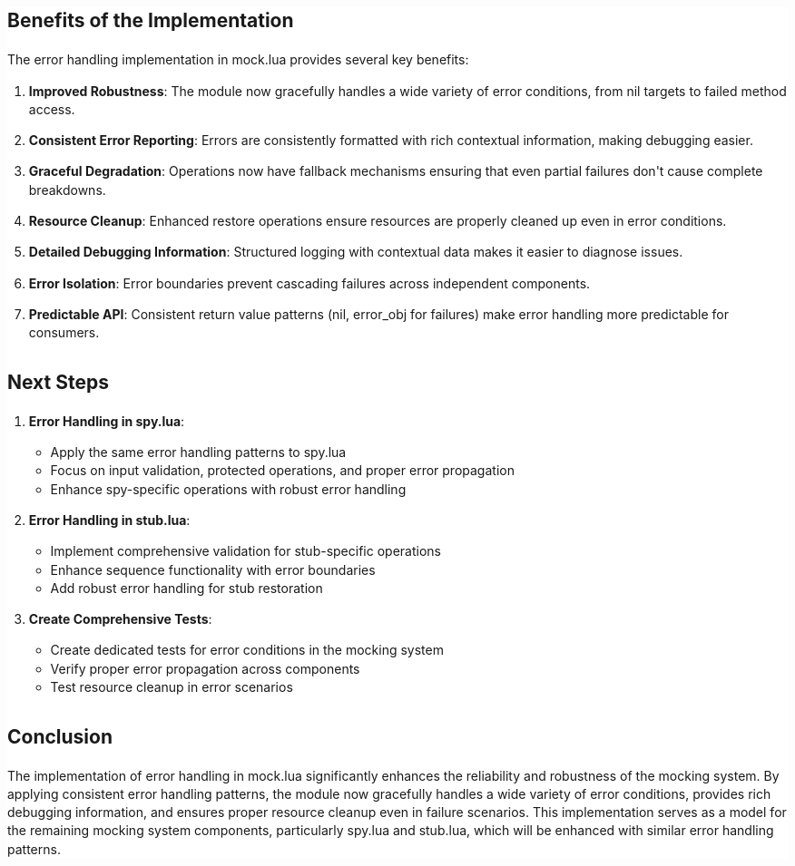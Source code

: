 ## Benefits of the Implementation

The error handling implementation in mock.lua provides several key benefits:

1. **Improved Robustness**: The module now gracefully handles a wide variety of error conditions, from nil targets to failed method access.

2. **Consistent Error Reporting**: Errors are consistently formatted with rich contextual information, making debugging easier.

3. **Graceful Degradation**: Operations now have fallback mechanisms ensuring that even partial failures don't cause complete breakdowns.

4. **Resource Cleanup**: Enhanced restore operations ensure resources are properly cleaned up even in error conditions.

5. **Detailed Debugging Information**: Structured logging with contextual data makes it easier to diagnose issues.

6. **Error Isolation**: Error boundaries prevent cascading failures across independent components.

7. **Predictable API**: Consistent return value patterns (nil, error_obj for failures) make error handling more predictable for consumers.

## Next Steps

1. **Error Handling in spy.lua**:
   - Apply the same error handling patterns to spy.lua
   - Focus on input validation, protected operations, and proper error propagation
   - Enhance spy-specific operations with robust error handling

2. **Error Handling in stub.lua**:
   - Implement comprehensive validation for stub-specific operations
   - Enhance sequence functionality with error boundaries
   - Add robust error handling for stub restoration

3. **Create Comprehensive Tests**:
   - Create dedicated tests for error conditions in the mocking system
   - Verify proper error propagation across components
   - Test resource cleanup in error scenarios

## Conclusion

The implementation of error handling in mock.lua significantly enhances the reliability and robustness of the mocking system. By applying consistent error handling patterns, the module now gracefully handles a wide variety of error conditions, provides rich debugging information, and ensures proper resource cleanup even in failure scenarios. This implementation serves as a model for the remaining mocking system components, particularly spy.lua and stub.lua, which will be enhanced with similar error handling patterns.